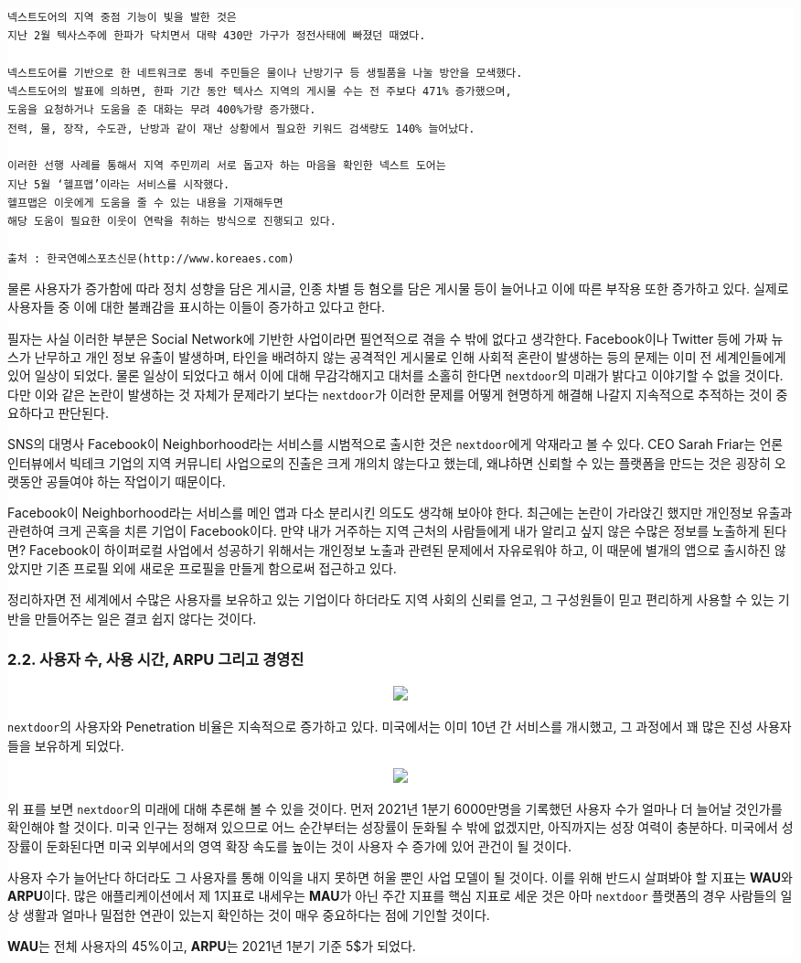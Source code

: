 ```
넥스트도어의 지역 중점 기능이 빛을 발한 것은
지난 2월 텍사스주에 한파가 닥치면서 대략 430만 가구가 정전사태에 빠졌던 때였다.

넥스트도어를 기반으로 한 네트워크로 동네 주민들은 물이나 난방기구 등 생필품을 나눌 방안을 모색했다.
넥스트도어의 발표에 의하면, 한파 기간 동안 텍사스 지역의 게시물 수는 전 주보다 471% 증가했으며,
도움을 요청하거나 도움을 준 대화는 무려 400%가량 증가했다.
전력, 물, 장작, 수도관, 난방과 같이 재난 상황에서 필요한 키워드 검색량도 140% 늘어났다.

이러한 선행 사례를 통해서 지역 주민끼리 서로 돕고자 하는 마음을 확인한 넥스트 도어는
지난 5월 ‘헬프맵’이라는 서비스를 시작했다.
헬프맵은 이웃에게 도움을 줄 수 있는 내용을 기재해두면
해당 도움이 필요한 이웃이 연락을 취하는 방식으로 진행되고 있다.

출처 : 한국연예스포츠신문(http://www.koreaes.com)
```

물론 사용자가 증가함에 따라 정치 성향을 담은 게시글, 인종 차별 등 혐오를 담은 게시물 등이 늘어나고 이에 따른 부작용 또한 증가하고 있다. 실제로 사용자들 중 이에 대한 불쾌감을 표시하는 이들이 증가하고 있다고 한다.  

필자는 사실 이러한 부분은 Social Network에 기반한 사업이라면 필연적으로 겪을 수 밖에 없다고 생각한다. Facebook이나 Twitter 등에 가짜 뉴스가 난무하고 개인 정보 유출이 발생하며, 타인을 배려하지 않는 공격적인 게시물로 인해 사회적 혼란이 발생하는 등의 문제는 이미 전 세계인들에게 있어 일상이 되었다. 물론 일상이 되었다고 해서 이에 대해 무감각해지고 대처를 소홀히 한다면 `nextdoor`의 미래가 밝다고 이야기할 수 없을 것이다. 다만 이와 같은 논란이 발생하는 것 자체가 문제라기 보다는 `nextdoor`가 이러한 문제를 어떻게 현명하게 해결해 나갈지 지속적으로 추적하는 것이 중요하다고 판단된다.  

SNS의 대명사 Facebook이 Neighborhood라는 서비스를 시범적으로 출시한 것은 `nextdoor`에게 악재라고 볼 수 있다. CEO Sarah Friar는 언론 인터뷰에서 빅테크 기업의 지역 커뮤니티 사업으로의 진출은 크게 개의치 않는다고 했는데, 왜냐하면 신뢰할 수 있는 플랫폼을 만드는 것은 굉장히 오랫동안 공들여야 하는 작업이기 때문이다.  

Facebook이 Neighborhood라는 서비스를 메인 앱과 다소 분리시킨 의도도 생각해 보아야 한다. 최근에는 논란이 가라앉긴 했지만 개인정보 유출과 관련하여 크게 곤혹을 치른 기업이 Facebook이다. 만약 내가 거주하는 지역 근처의 사람들에게 내가 알리고 싶지 않은 수많은 정보를 노출하게 된다면? Facebook이 하이퍼로컬 사업에서 성공하기 위해서는 개인정보 노출과 관련된 문제에서 자유로워야 하고, 이 때문에 별개의 앱으로 출시하진 않았지만 기존 프로필 외에 새로운 프로필을 만들게 함으로써 접근하고 있다.  

정리하자면 전 세계에서 수많은 사용자를 보유하고 있는 기업이다 하더라도 지역 사회의 신뢰를 얻고, 그 구성원들이 믿고 편리하게 사용할 수 있는 기반을 만들어주는 일은 결코 쉽지 않다는 것이다.  

### 2.2. 사용자 수, 사용 시간, ARPU 그리고 경영진  

<center><img src="/public/img/mlops/2021-08-05-install_kubeflow/04.PNG" width="80%"></center>  

`nextdoor`의 사용자와 Penetration 비율은 지속적으로 증가하고 있다. 미국에서는 이미 10년 간 서비스를 개시했고, 그 과정에서 꽤 많은 진성 사용자들을 보유하게 되었다.  

<center><img src="/public/img/mlops/2021-08-05-install_kubeflow/05.PNG" width="80%"></center>  

위 표를 보면 `nextdoor`의 미래에 대해 추론해 볼 수 있을 것이다. 먼저 2021년 1분기 6000만명을 기록했던 사용자 수가 얼마나 더 늘어날 것인가를 확인해야 할 것이다. 미국 인구는 정해져 있으므로 어느 순간부터는 성장률이 둔화될 수 밖에 없겠지만, 아직까지는 성장 여력이 충분하다. 미국에서 성장률이 둔화된다면 미국 외부에서의 영역 확장 속도를 높이는 것이 사용자 수 증가에 있어 관건이 될 것이다.  

사용자 수가 늘어난다 하더라도 그 사용자를 통해 이익을 내지 못하면 허울 뿐인 사업 모델이 될 것이다. 이를 위해 반드시 살펴봐야 할 지표는 **WAU**와 **ARPU**이다. 많은 애플리케이션에서 제 1지표로 내세우는 **MAU**가 아닌 주간 지표를 핵심 지표로 세운 것은 아마 `nextdoor` 플랫폼의 경우 사람들의 일상 생활과 얼마나 밀접한 연관이 있는지 확인하는 것이 매우 중요하다는 점에 기인할 것이다.  

**WAU**는 전체 사용자의 45%이고, **ARPU**는 2021년 1분기 기준 5$가 되었다.  
